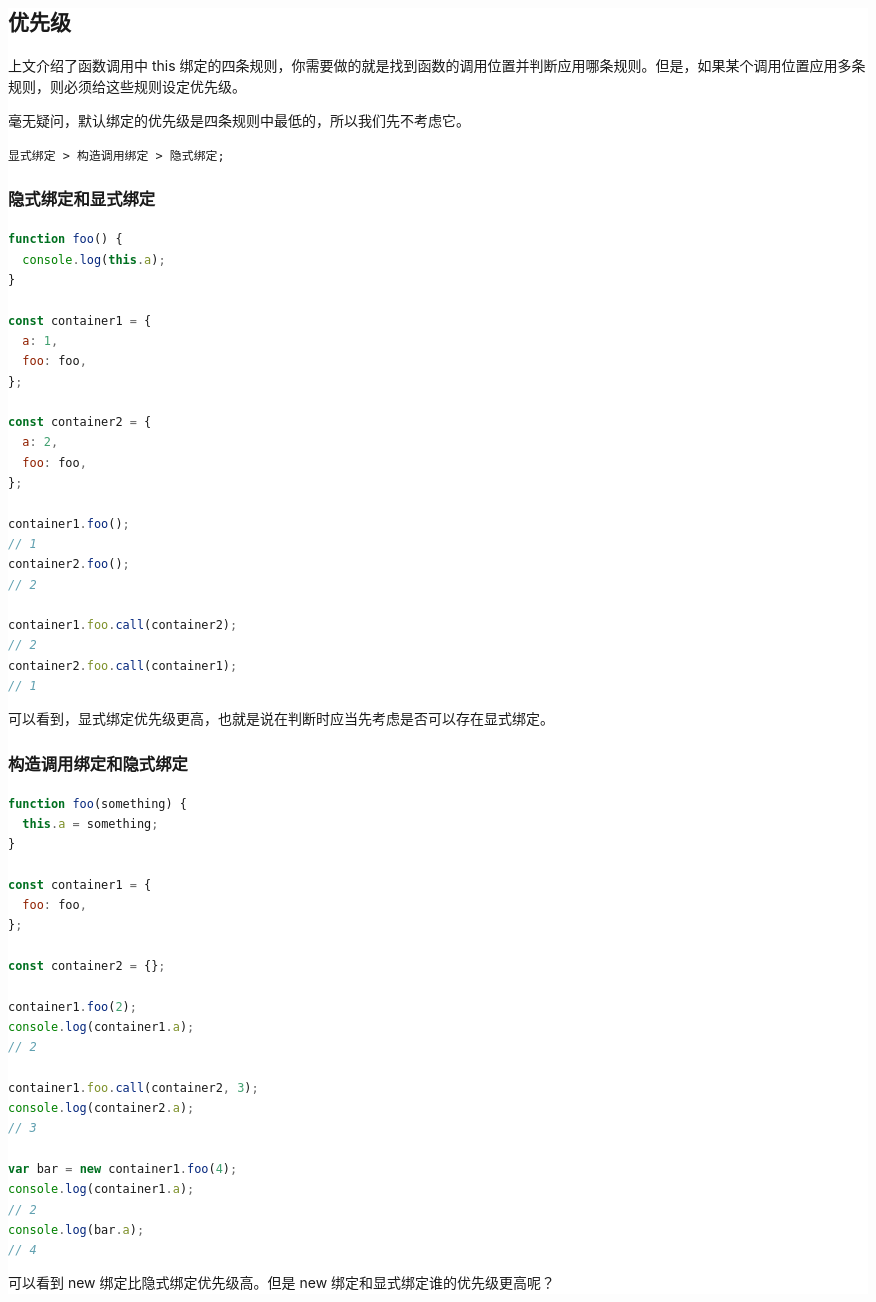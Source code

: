 ## 优先级
上文介绍了函数调用中 this 绑定的四条规则，你需要做的就是找到函数的调用位置并判断应用哪条规则。但是，如果某个调用位置应用多条规则，则必须给这些规则设定优先级。

毫无疑问，默认绑定的优先级是四条规则中最低的，所以我们先不考虑它。

```text
显式绑定 > 构造调用绑定 > 隐式绑定;
```
### 隐式绑定和显式绑定
```js
function foo() {
  console.log(this.a);
}

const container1 = {
  a: 1,
  foo: foo,
};

const container2 = {
  a: 2,
  foo: foo,
};

container1.foo();
// 1
container2.foo();
// 2

container1.foo.call(container2);
// 2
container2.foo.call(container1);
// 1
```
可以看到，显式绑定优先级更高，也就是说在判断时应当先考虑是否可以存在显式绑定。

### 构造调用绑定和隐式绑定
```js
function foo(something) {
  this.a = something;
}

const container1 = {
  foo: foo,
};

const container2 = {};

container1.foo(2);
console.log(container1.a);
// 2

container1.foo.call(container2, 3);
console.log(container2.a);
// 3

var bar = new container1.foo(4);
console.log(container1.a);
// 2
console.log(bar.a);
// 4
```
可以看到 new 绑定比隐式绑定优先级高。但是 new 绑定和显式绑定谁的优先级更高呢？
